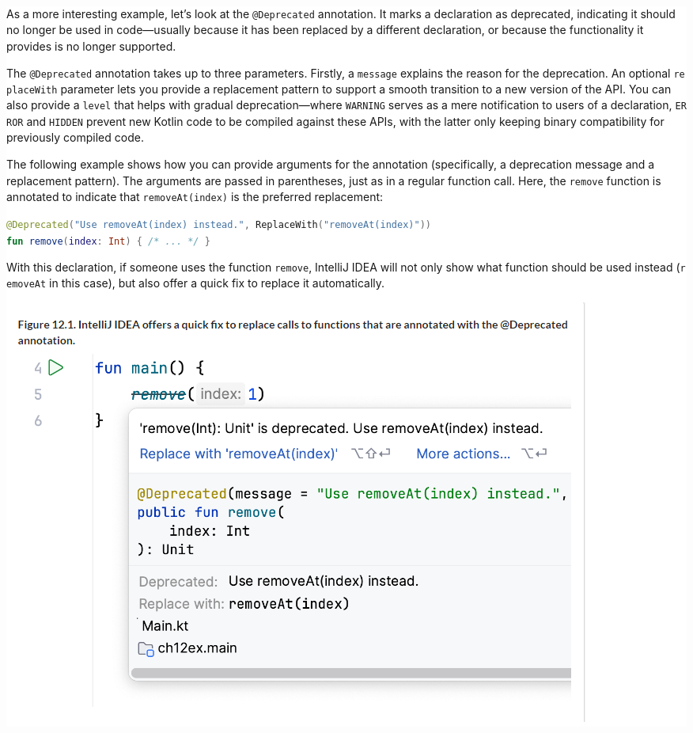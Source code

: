 As a more interesting example, let’s look at the `@Deprecated` annotation. It marks a declaration as deprecated, indicating it should no longer be used in code—usually because it has been replaced by a different declaration, or because the functionality it provides is no longer supported.

The `@Deprecated` annotation takes up to three parameters. Firstly, a `message` explains the reason for the deprecation. An optional `replaceWith` parameter lets you provide a replacement pattern to support a smooth transition to a new version of the API. You can also provide a `level` that helps with gradual deprecation—where `WARNING` serves as a mere notification to users of a declaration, `ERROR` and `HIDDEN` prevent new Kotlin code to be compiled against these APIs, with the latter only keeping binary compatibility for previously compiled code.

The following example shows how you can provide arguments for the annotation (specifically, a deprecation message and a replacement pattern). The arguments are passed in parentheses, just as in a regular function call. Here, the `remove` function is annotated to indicate that `removeAt(index)` is the preferred replacement:

```kotlin
@Deprecated("Use removeAt(index) instead.", ReplaceWith("removeAt(index)"))
fun remove(index: Int) { /* ... */ }
```

With this declaration, if someone uses the function `remove`, IntelliJ IDEA will not only show what function should be used instead (`removeAt` in this case), but also offer a quick fix to replace it automatically.

![img_10.png](img/img_10.png)
